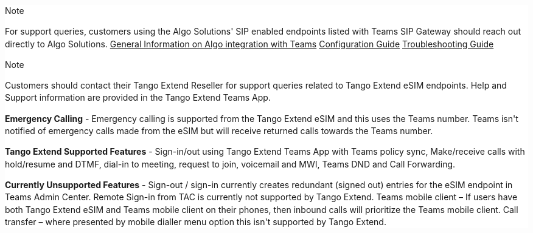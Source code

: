 > [!NOTE]
> For support queries, customers using the Algo Solutions' SIP enabled endpoints listed with Teams SIP Gateway should reach out directly to Algo Solutions.
> [General Information on Algo integration with Teams](https://www.algosolutions.com/solutions/compatibility/msteams/)
> [Configuration Guide](https://www.algosolutions.com/wp-content/uploads/2023/04/Configuration-Guide-Teams-2023.pdf)
> [Troubleshooting Guide](https://www.algosolutions.com/wp-content/uploads/2023/07/Troubleshooting-Algo-Devices-in-MS-Teams.pdf)

> [!NOTE]
> Customers should contact their Tango Extend Reseller for support queries related to Tango Extend eSIM endpoints. Help and Support information are provided in the Tango Extend Teams App.
>
> **Emergency Calling** - Emergency calling is supported from the Tango Extend eSIM and this uses the Teams number. Teams isn't notified of emergency calls made from the eSIM but will receive returned calls towards the Teams number.
>
> **Tango Extend Supported Features** - Sign-in/out using Tango Extend Teams App with Teams policy sync, Make/receive calls with hold/resume and DTMF, dial-in to meeting, request to join, voicemail and MWI, Teams DND and Call Forwarding.
>
> **Currently Unsupported Features** - Sign-out / sign-in currently creates redundant (signed out) entries for the eSIM endpoint in Teams Admin Center.
> Remote Sign-in from TAC is currently not supported by Tango Extend.
> Teams mobile client – If users have both Tango Extend eSIM and Teams mobile client on their phones, then inbound calls will prioritize the Teams mobile client.
> Call transfer – where presented by mobile dialler menu option this isn't supported by Tango Extend.
